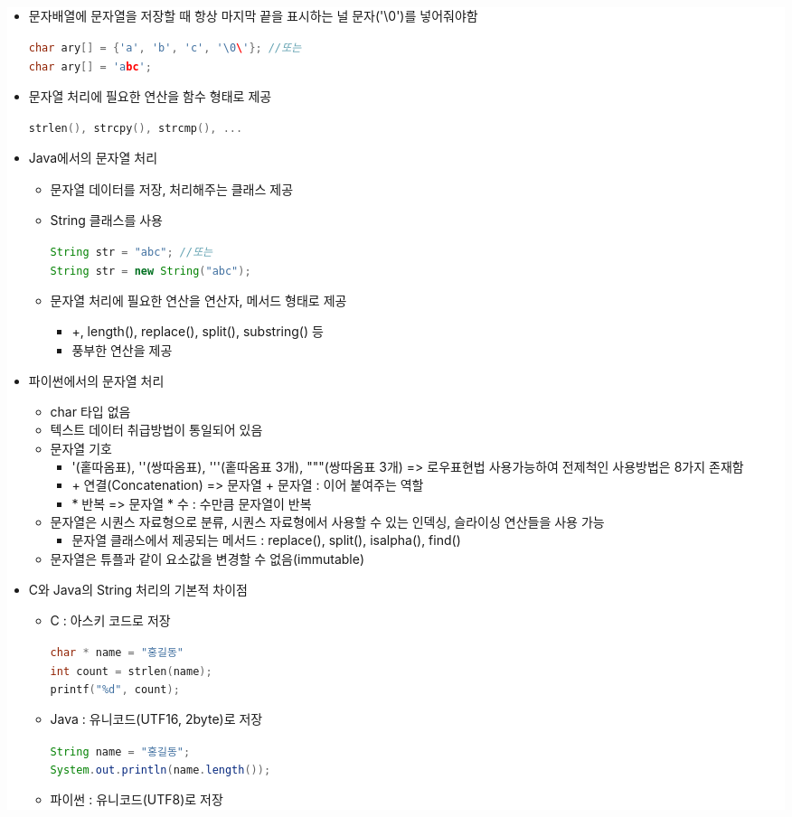   * 문자배열에 문자열을 저장할 때 항상 마지막 끝을 표시하는 널 문자('\\0')를 넣어줘야함

    ```c
    char ary[] = {'a', 'b', 'c', '\0\'}; //또는
    char ary[] = 'abc';
    ```

  * 문자열 처리에 필요한 연산을 함수 형태로 제공

    ```c
    strlen(), strcpy(), strcmp(), ...
    ```

* Java에서의 문자열 처리

  * 문자열 데이터를 저장, 처리해주는 클래스 제공

  * String 클래스를 사용

    ```java
    String str = "abc"; //또는
    String str = new String("abc");
    ```

  * 문자열 처리에 필요한 연산을 연산자, 메서드 형태로 제공
    * +, length(), replace(), split(), substring() 등
    * 풍부한 연산을 제공

* 파이썬에서의 문자열 처리

  * char 타입 없음
  * 텍스트 데이터 취급방법이 통일되어 있음
  * 문자열 기호
    * '(홑따옴표), ''(쌍따옴표), '''(홑따옴표 3개), """(쌍따옴표 3개) => 로우표현법 사용가능하여 전제척인 사용방법은 8가지 존재함
    * \+ 연결(Concatenation) => 문자열 + 문자열 : 이어 붙여주는 역할
    * \* 반복 => 문자열 * 수 : 수만큼 문자열이 반복
  * 문자열은 시퀀스 자료형으로 분류, 시퀀스 자료형에서 사용할 수 있는 인덱싱, 슬라이싱 연산들을 사용 가능
    * 문자열 클래스에서 제공되는 메서드 : replace(), split(), isalpha(), find()
  * 문자열은 튜플과 같이 요소값을 변경할 수 없음(immutable)

* C와 Java의 String 처리의 기본적 차이점

  * C : 아스키 코드로 저장

    ```c
    char * name = "홍길동"
    int count = strlen(name);
    printf("%d", count);
    ```

  * Java : 유니코드(UTF16, 2byte)로 저장

    ```java
    String name = "홍길동";
    System.out.println(name.length());
    ```

  * 파이썬 : 유니코드(UTF8)로 저장

